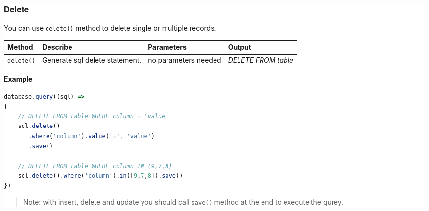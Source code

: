 ### Delete

You can use `delete()` method to delete single or multiple records.

**Method** | **Describe** | **Parameters** | **Output**
:--- | :--- | :--- | :---
``delete()`` | Generate sql delete statement. | no parameters needed | _DELETE FROM table_

**Example**
``` javascript
database.query((sql) => 
{
    // DELETE FROM table WHERE column = 'value'
    sql.delete()
       .where('column').value('=', 'value')
       .save()

    // DELETE FROM table WHERE column IN (9,7,8)
    sql.delete().where('column').in([9,7,8]).save()
})
```

> Note: with insert, delete and update you should call ``save()`` method at the end to execute the qurey.
